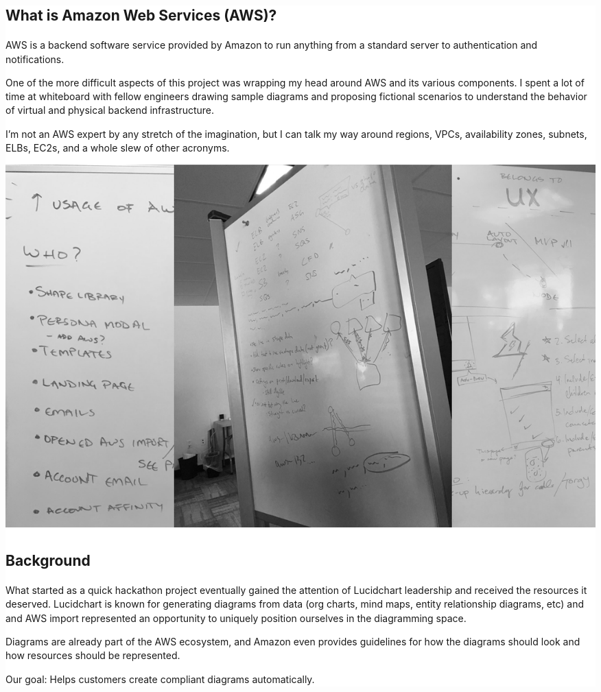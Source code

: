 ## What is Amazon Web Services (AWS)?
AWS is a backend software service provided by Amazon to run anything from a standard server to authentication and notifications.

One of the more difficult aspects of this project was wrapping my head around AWS and its various components. I spent a lot of time at whiteboard with fellow engineers drawing sample diagrams and proposing fictional scenarios to understand the behavior of virtual and physical backend infrastructure.

I’m not an AWS expert by any stretch of the imagination, but I can talk my way around regions, VPCs, availability zones, subnets, ELBs, EC2s, and a whole slew of other acronyms.

![Whiteboard pic or it didn't happen.](whiteboard.png)

## Background
What started as a quick hackathon project eventually gained the attention of Lucidchart leadership and received the resources it deserved. Lucidchart is known for generating diagrams from data (org charts, mind maps, entity relationship diagrams, etc) and and AWS import represented an opportunity to uniquely position ourselves in the diagramming space.

Diagrams are already part of the AWS ecosystem, and Amazon even provides guidelines for how the diagrams should look and how resources should be represented.

Our goal: Helps customers create compliant diagrams automatically.
